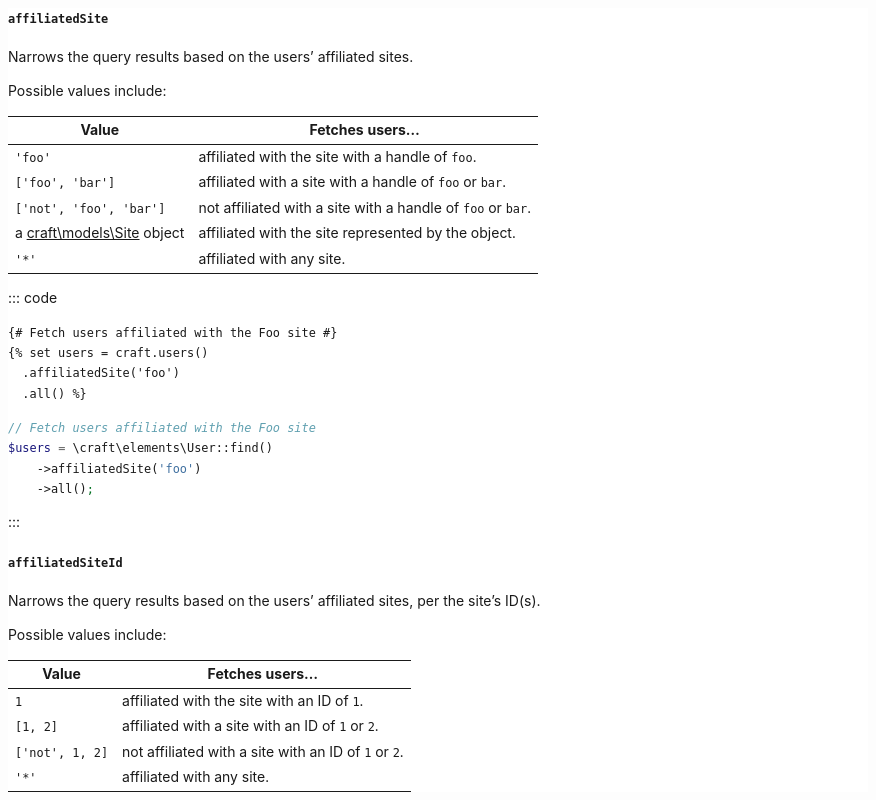 
#### `affiliatedSite`

Narrows the query results based on the users’ affiliated sites.

Possible values include:

| Value | Fetches users…
| - | -
| `'foo'` | affiliated with the site with a handle of `foo`.
| `['foo', 'bar']` | affiliated with a site with a handle of `foo` or `bar`.
| `['not', 'foo', 'bar']` | not affiliated with a site with a handle of `foo` or `bar`.
| a [craft\models\Site](craft5:craft\models\Site) object | affiliated with the site represented by the object.
| `'*'` | affiliated with any site.



::: code
```twig
{# Fetch users affiliated with the Foo site #}
{% set users = craft.users()
  .affiliatedSite('foo')
  .all() %}
```

```php
// Fetch users affiliated with the Foo site
$users = \craft\elements\User::find()
    ->affiliatedSite('foo')
    ->all();
```
:::


#### `affiliatedSiteId`

Narrows the query results based on the users’ affiliated sites, per the site’s ID(s).

Possible values include:

| Value | Fetches users…
| - | -
| `1` | affiliated with the site with an ID of `1`.
| `[1, 2]` | affiliated with a site with an ID of `1` or `2`.
| `['not', 1, 2]` | not affiliated with a site with an ID of `1` or `2`.
| `'*'` | affiliated with any site.


